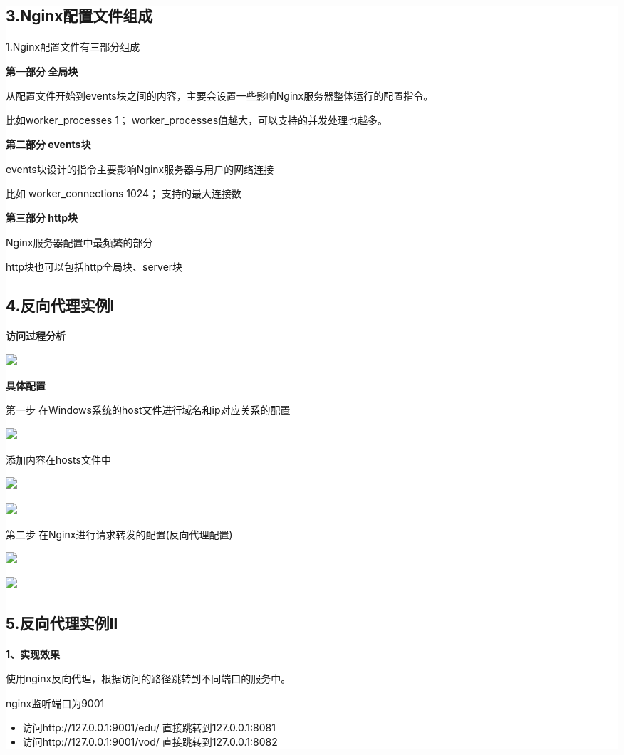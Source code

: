 ## 3.Nginx配置文件组成

1.Nginx配置文件有三部分组成

**第一部分 全局块**

从配置文件开始到events块之间的内容，主要会设置一些影响Nginx服务器整体运行的配置指令。

比如worker_processes 1； worker_processes值越大，可以支持的并发处理也越多。

**第二部分 events块**

events块设计的指令主要影响Nginx服务器与用户的网络连接

比如 worker_connections 1024； 支持的最大连接数

**第三部分 http块**

Nginx服务器配置中最频繁的部分

http块也可以包括http全局块、server块

## 4.反向代理实例Ⅰ

**访问过程分析**

![](https://note.youdao.com/yws/api/personal/file/ACCF07DB8F3F40779A5D0FD2F1C6AAE1?method=download&shareKey=e90c03540a6d273a553fe9158539225b)

**具体配置**

第一步 在Windows系统的host文件进行域名和ip对应关系的配置

![](https://note.youdao.com/yws/api/personal/file/39EB23A2A4D24BC5BBE6EA2B4BD7EB3A?method=download&shareKey=902b9ec75971ce19677148d4c9379d3f)

添加内容在hosts文件中

![](https://note.youdao.com/yws/api/personal/file/3ABB755421AA4E5282CE086EF6CE54D0?method=download&shareKey=25fcf4769d36dfb4b7c82571dc92286f)

![](https://note.youdao.com/yws/api/personal/file/25F4EA005D8C4C6192264AEB5987DC8A?method=download&shareKey=6e6b39703c64978e4f6a0c30b8b080c4)

第二步 在Nginx进行请求转发的配置(反向代理配置)

![](https://note.youdao.com/yws/api/personal/file/BE391E64E54E4C9A9F02E95384BD16C3?method=download&shareKey=06fbaeda1f3932c454a45c7d742b240b)

![](https://note.youdao.com/yws/api/personal/file/653C8256F5C3454896BE50F92D437150?method=download&shareKey=c340b86dc70d1503fa6bfc9edc82d064)

## 5.反向代理实例Ⅱ

**1、实现效果**

使用nginx反向代理，根据访问的路径跳转到不同端口的服务中。

nginx监听端口为9001

* 访问http://127.0.0.1:9001/edu/ 直接跳转到127.0.0.1:8081
* 访问http://127.0.0.1:9001/vod/ 直接跳转到127.0.0.1:8082
